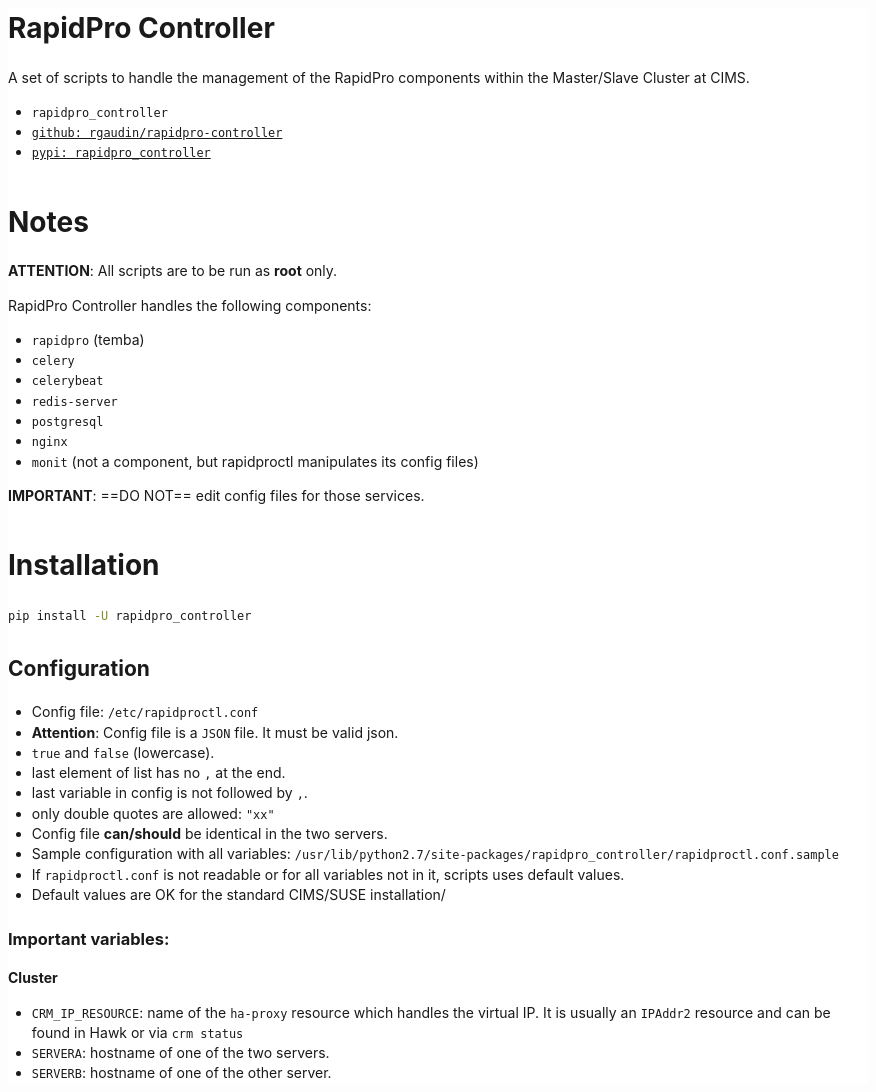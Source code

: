 RapidPro Controller
===================

A set of scripts to handle the management of the RapidPro components within the Master/Slave Cluster at CIMS.

* `rapidpro_controller`
* [`github: rgaudin/rapidpro-controller`](https://github.com/rgaudin/rapidpro-controller)
* [`pypi: rapidpro_controller`](https://pypi.python.org/pypi/rapidpro_controller)

# Notes

__ATTENTION__: All scripts are to be run as __root__ only.

RapidPro Controller handles the following components:

* `rapidpro` (temba)
* `celery`
* `celerybeat`
* `redis-server`
* `postgresql`
* `nginx`
* `monit` (not a component, but rapidproctl manipulates its config files)

__IMPORTANT__: ==DO NOT== edit config files for those services.

# Installation

``` sh
pip install -U rapidpro_controller
```

## Configuration

* Config file: `/etc/rapidproctl.conf`
* __Attention__: Config file is a `JSON` file. It must be valid json.
 * `true` and `false` (lowercase).
 * last element of list has no `,` at the end.
 * last variable in config is not followed by `,`.
 * only double quotes are allowed: `"xx"`
* Config file __can/should__ be identical in the two servers.
* Sample configuration with all variables: `/usr/lib/python2.7/site-packages/rapidpro_controller/rapidproctl.conf.sample`
* If `rapidproctl.conf` is not readable or for all variables not in it, scripts uses default values.
* Default values are OK for the standard CIMS/SUSE installation/

### Important variables:

__Cluster__

 * `CRM_IP_RESOURCE`: name of the `ha-proxy` resource which handles the virtual IP. It is usually an `IPAddr2` resource and can be found in Hawk or via `crm status`
 * `SERVERA`: hostname of one of the two servers.
 * `SERVERB`: hostname of one of the other server.
